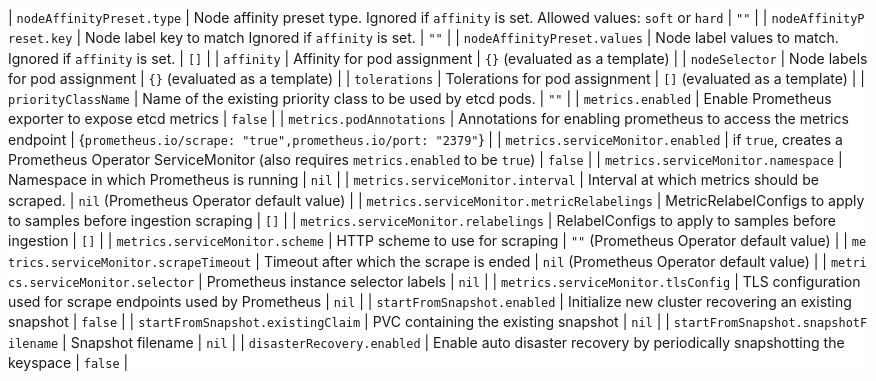 | `nodeAffinityPreset.type`                       | Node affinity preset type. Ignored if `affinity` is set. Allowed values: `soft` or `hard`                                                                 | `""`                                                        |
| `nodeAffinityPreset.key`                        | Node label key to match Ignored if `affinity` is set.                                                                                                     | `""`                                                        |
| `nodeAffinityPreset.values`                     | Node label values to match. Ignored if `affinity` is set.                                                                                                 | `[]`                                                        |
| `affinity`                                      | Affinity for pod assignment                                                                                                                               | `{}` (evaluated as a template)                              |
| `nodeSelector`                                  | Node labels for pod assignment                                                                                                                            | `{}` (evaluated as a template)                              |
| `tolerations`                                   | Tolerations for pod assignment                                                                                                                            | `[]` (evaluated as a template)                              |
| `priorityClassName`                             | Name of the existing priority class to be used by etcd pods.                                                                                              | `""`                                                        |
| `metrics.enabled`                               | Enable Prometheus exporter to expose etcd metrics                                                                                                         | `false`                                                     |
| `metrics.podAnnotations`                        | Annotations for enabling prometheus to access the metrics endpoint                                                                                        | {`prometheus.io/scrape: "true",prometheus.io/port: "2379"`} |
| `metrics.serviceMonitor.enabled`                | if `true`, creates a Prometheus Operator ServiceMonitor (also requires `metrics.enabled` to be `true`)                                                    | `false`                                                     |
| `metrics.serviceMonitor.namespace`              | Namespace in which Prometheus is running                                                                                                                  | `nil`                                                       |
| `metrics.serviceMonitor.interval`               | Interval at which metrics should be scraped.                                                                                                              | `nil` (Prometheus Operator default value)                   |
| `metrics.serviceMonitor.metricRelabelings`      | MetricRelabelConfigs to apply to samples before ingestion scraping                                                                                        | `[]`                                                        |
| `metrics.serviceMonitor.relabelings`            | RelabelConfigs to apply to samples before ingestion                                                                                                       | `[]`                                                        |
| `metrics.serviceMonitor.scheme`                 | HTTP scheme to use for scraping                                                                                                                           | `""` (Prometheus Operator default value)                    |
| `metrics.serviceMonitor.scrapeTimeout`          | Timeout after which the scrape is ended                                                                                                                   | `nil` (Prometheus Operator default value)                   |
| `metrics.serviceMonitor.selector`               | Prometheus instance selector labels                                                                                                                       | `nil`                                                       |
| `metrics.serviceMonitor.tlsConfig`              | TLS configuration used for scrape endpoints used by Prometheus                                                                                            | `nil`                                                       |
| `startFromSnapshot.enabled`                     | Initialize new cluster recovering an existing snapshot                                                                                                    | `false`                                                     |
| `startFromSnapshot.existingClaim`               | PVC containing the existing snapshot                                                                                                                      | `nil`                                                       |
| `startFromSnapshot.snapshotFilename`            | Snapshot filename                                                                                                                                         | `nil`                                                       |
| `disasterRecovery.enabled`                      | Enable auto disaster recovery by periodically snapshotting the keyspace                                                                                   | `false`                                                     |